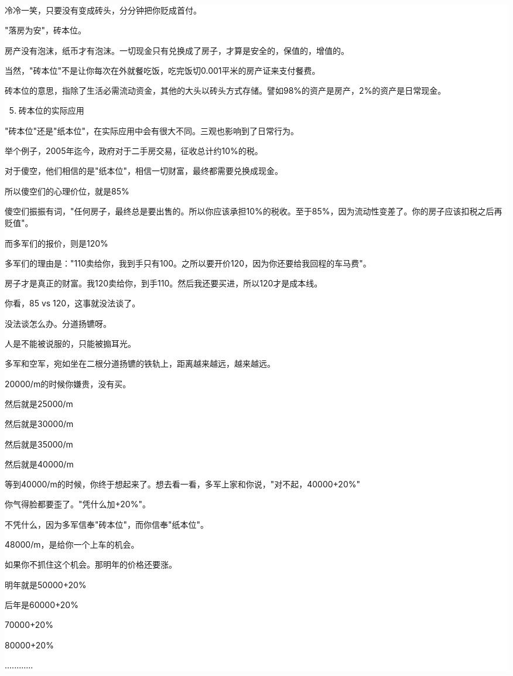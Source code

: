 冷冷一笑，只要没有变成砖头，分分钟把你贬成首付。

"落房为安"，砖本位。

房产没有泡沫，纸币才有泡沫。一切现金只有兑换成了房子，才算是安全的，保值的，增值的。

当然，"砖本位"不是让你每次在外就餐吃饭，吃完饭切0.001平米的房产证来支付餐费。

砖本位的意思，指除了生活必需流动资金，其他的大头以砖头方式存储。譬如98%的资产是房产，2%的资产是日常现金。

5.  砖本位的实际应用

"砖本位"还是"纸本位"，在实际应用中会有很大不同。三观也影响到了日常行为。

举个例子，2005年迄今，政府对于二手房交易，征收总计约10%的税。

对于傻空，他们相信的是"纸本位"，相信一切财富，最终都需要兑换成现金。

所以傻空们的心理价位，就是85%

傻空们振振有词，"任何房子，最终总是要出售的。所以你应该承担10%的税收。至于85%，因为流动性变差了。你的房子应该扣税之后再贬值"。

而多军们的报价，则是120%

多军们的理由是："110卖给你，我到手只有100。之所以要开价120，因为你还要给我回程的车马费"。

房子才是真正的财富。我120卖给你，到手110。然后我还要买进，所以120才是成本线。

你看，85 vs 120，这事就没法谈了。

没法谈怎么办。分道扬镳呀。

人是不能被说服的，只能被搧耳光。

多军和空军，宛如坐在二根分道扬镳的铁轨上，距离越来越远，越来越远。

20000/m的时候你嫌贵，没有买。

然后就是25000/m

然后就是30000/m

然后就是35000/m

然后就是40000/m

等到40000/m的时候，你终于想起来了。想去看一看，多军上家和你说，"对不起，40000+20%"

你气得脸都要歪了。"凭什么加+20%"。

不凭什么，因为多军信奉"砖本位"，而你信奉"纸本位"。

48000/m，是给你一个上车的机会。

如果你不抓住这个机会。那明年的价格还要涨。

明年就是50000+20%

后年是60000+20%

70000+20%

80000+20%

............
